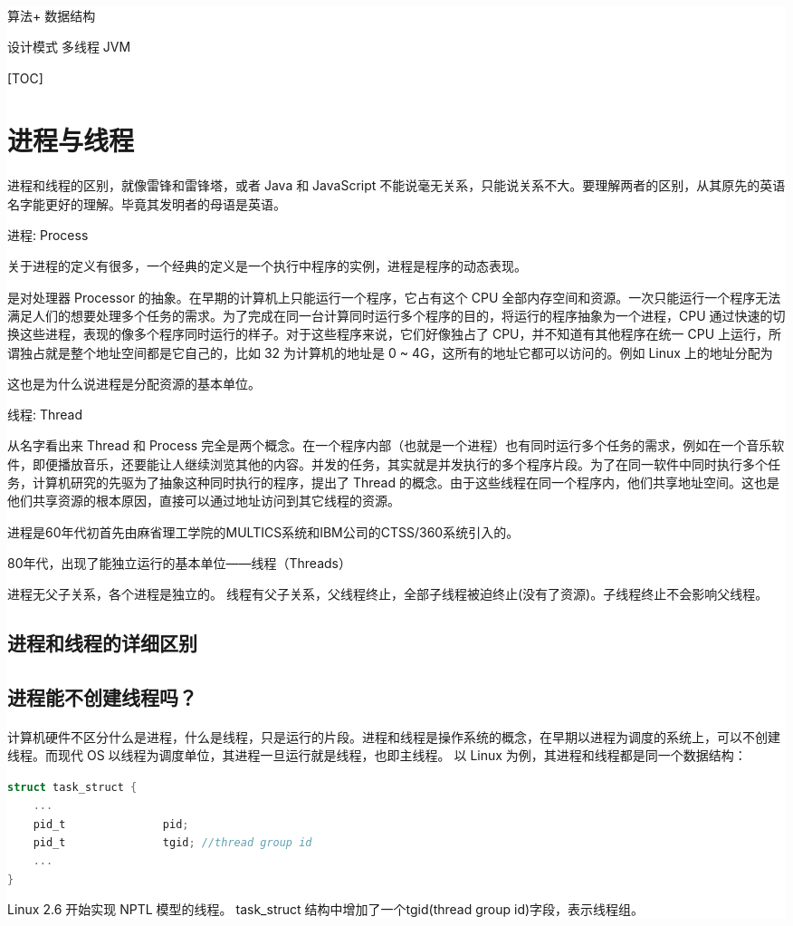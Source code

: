 算法+ 数据结构

设计模式 多线程 JVM


[TOC]

# 进程与线程

进程和线程的区别，就像雷锋和雷锋塔，或者 Java 和 JavaScript 不能说毫无关系，只能说关系不大。要理解两者的区别，从其原先的英语名字能更好的理解。毕竟其发明者的母语是英语。

进程: Process

关于进程的定义有很多，一个经典的定义是一个执行中程序的实例，进程是程序的动态表现。

是对处理器 Processor 的抽象。在早期的计算机上只能运行一个程序，它占有这个 CPU 全部内存空间和资源。一次只能运行一个程序无法满足人们的想要处理多个任务的需求。为了完成在同一台计算同时运行多个程序的目的，将运行的程序抽象为一个进程，CPU 通过快速的切换这些进程，表现的像多个程序同时运行的样子。对于这些程序来说，它们好像独占了 CPU，并不知道有其他程序在统一 CPU 上运行，所谓独占就是整个地址空间都是它自己的，比如 32 为计算机的地址是 0 ~ 4G，这所有的地址它都可以访问的。例如 Linux 上的地址分配为

这也是为什么说进程是分配资源的基本单位。


线程: Thread

从名字看出来 Thread 和 Process 完全是两个概念。在一个程序内部（也就是一个进程）也有同时运行多个任务的需求，例如在一个音乐软件，即便播放音乐，还要能让人继续浏览其他的内容。并发的任务，其实就是并发执行的多个程序片段。为了在同一软件中同时执行多个任务，计算机研究的先驱为了抽象这种同时执行的程序，提出了 Thread 的概念。由于这些线程在同一个程序内，他们共享地址空间。这也是他们共享资源的根本原因，直接可以通过地址访问到其它线程的资源。


进程是60年代初首先由麻省理工学院的MULTICS系统和IBM公司的CTSS/360系统引入的。

80年代，出现了能独立运行的基本单位——线程（Threads）

进程无父子关系，各个进程是独立的。
线程有父子关系，父线程终止，全部子线程被迫终止(没有了资源)。子线程终止不会影响父线程。


## 进程和线程的详细区别






## 进程能不创建线程吗？

计算机硬件不区分什么是进程，什么是线程，只是运行的片段。进程和线程是操作系统的概念，在早期以进程为调度的系统上，可以不创建线程。而现代 OS 以线程为调度单位，其进程一旦运行就是线程，也即主线程。
以 Linux 为例，其进程和线程都是同一个数据结构：

```C
struct task_struct {
    ...
	pid_t				pid;
	pid_t				tgid; //thread group id
    ...
}
```

Linux 2.6 开始实现 NPTL 模型的线程。 task_struct 结构中增加了一个tgid(thread group id)字段，表示线程组。
